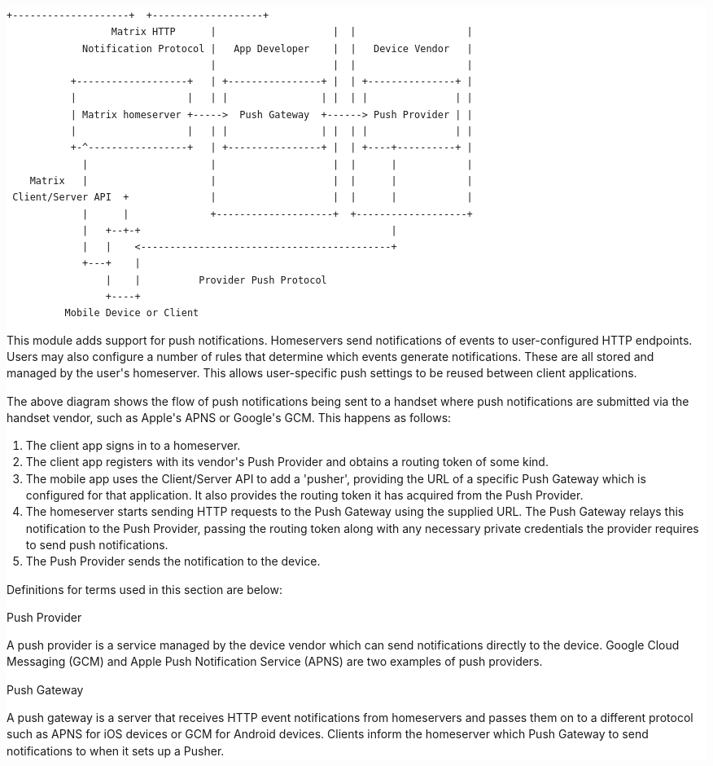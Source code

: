 ```
+--------------------+  +-------------------+
                  Matrix HTTP      |                    |  |                   |
             Notification Protocol |   App Developer    |  |   Device Vendor   |
                                   |                    |  |                   |
           +-------------------+   | +----------------+ |  | +---------------+ |
           |                   |   | |                | |  | |               | |
           | Matrix homeserver +----->  Push Gateway  +------> Push Provider | |
           |                   |   | |                | |  | |               | |
           +-^-----------------+   | +----------------+ |  | +----+----------+ |
             |                     |                    |  |      |            |
    Matrix   |                     |                    |  |      |            |
 Client/Server API  +              |                    |  |      |            |
             |      |              +--------------------+  +-------------------+
             |   +--+-+                                           |
             |   |    <-------------------------------------------+
             +---+    |
                 |    |          Provider Push Protocol
                 +----+
          Mobile Device or Client
```

This module adds support for push notifications. Homeservers send notifications of events to user-configured HTTP endpoints. Users may also configure a number of rules that determine which events generate notifications. These are all stored and managed by the user's homeserver. This allows user-specific push settings to be reused between client applications.

The above diagram shows the flow of push notifications being sent to a handset where push notifications are submitted via the handset vendor, such as Apple's APNS or Google's GCM. This happens as follows:

1. The client app signs in to a homeserver.
2. The client app registers with its vendor's Push Provider and obtains a routing token of some kind.
3. The mobile app uses the Client/Server API to add a 'pusher', providing the URL of a specific Push Gateway which is configured for that application. It also provides the routing token it has acquired from the Push Provider.
4. The homeserver starts sending HTTP requests to the Push Gateway using the supplied URL. The Push Gateway relays this notification to the Push Provider, passing the routing token along with any necessary private credentials the provider requires to send push notifications.
5. The Push Provider sends the notification to the device.

Definitions for terms used in this section are below:

Push Provider

A push provider is a service managed by the device vendor which can send notifications directly to the device. Google Cloud Messaging (GCM) and Apple Push Notification Service (APNS) are two examples of push providers.

Push Gateway

A push gateway is a server that receives HTTP event notifications from homeservers and passes them on to a different protocol such as APNS for iOS devices or GCM for Android devices. Clients inform the homeserver which Push Gateway to send notifications to when it sets up a Pusher.
